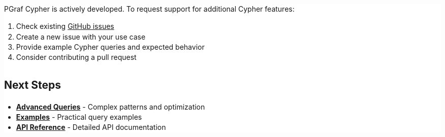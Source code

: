 PGraf Cypher is actively developed. To request support for additional Cypher features:

1. Check existing [GitHub issues](https://github.com/gmr/pgraf-cypher/issues)
2. Create a new issue with your use case
3. Provide example Cypher queries and expected behavior
4. Consider contributing a pull request

## Next Steps

- **[Advanced Queries](advanced-queries.md)** - Complex patterns and optimization
- **[Examples](../examples/simple-queries.md)** - Practical query examples
- **[API Reference](../api/pgraf-cypher.md)** - Detailed API documentation
